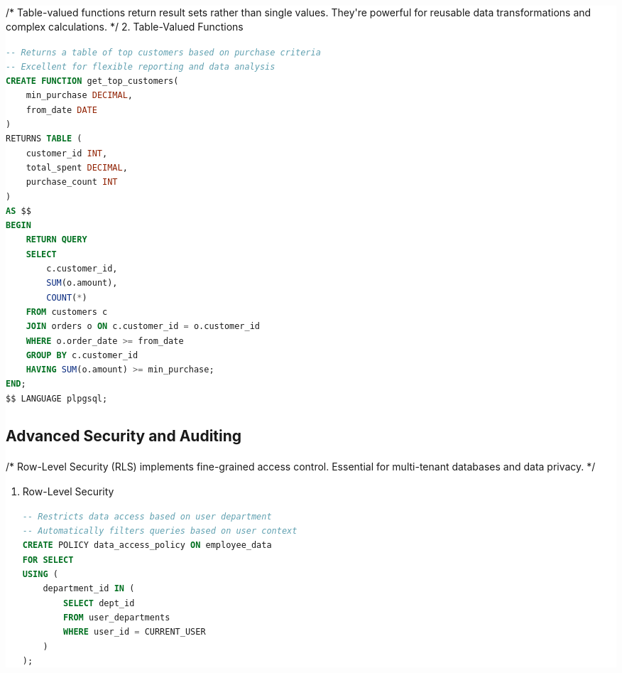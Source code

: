 


/* Table-valued functions return result sets rather than single values.
   They're powerful for reusable data transformations and complex calculations. */
2. Table-Valued Functions
   ```sql
   -- Returns a table of top customers based on purchase criteria
   -- Excellent for flexible reporting and data analysis
   CREATE FUNCTION get_top_customers(
       min_purchase DECIMAL,
       from_date DATE
   )
   RETURNS TABLE (
       customer_id INT,
       total_spent DECIMAL,
       purchase_count INT
   )
   AS $$
   BEGIN
       RETURN QUERY
       SELECT 
           c.customer_id,
           SUM(o.amount),
           COUNT(*)
       FROM customers c
       JOIN orders o ON c.customer_id = o.customer_id
       WHERE o.order_date >= from_date
       GROUP BY c.customer_id
       HAVING SUM(o.amount) >= min_purchase;
   END;
   $$ LANGUAGE plpgsql;
   ```

## Advanced Security and Auditing

/* Row-Level Security (RLS) implements fine-grained access control.
   Essential for multi-tenant databases and data privacy. */
1. Row-Level Security
   ```sql
   -- Restricts data access based on user department
   -- Automatically filters queries based on user context
   CREATE POLICY data_access_policy ON employee_data
   FOR SELECT
   USING (
       department_id IN (
           SELECT dept_id 
           FROM user_departments 
           WHERE user_id = CURRENT_USER
       )
   );
   ```

